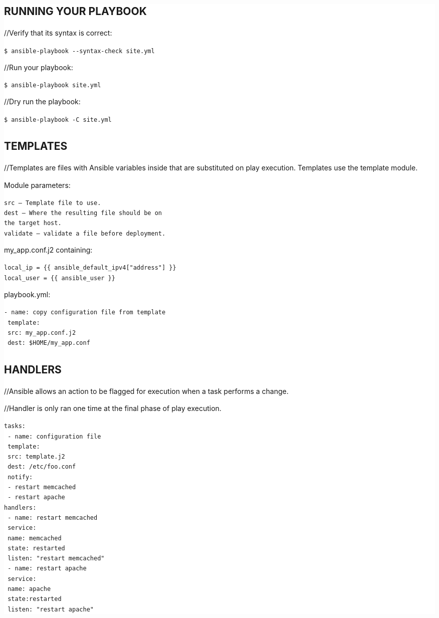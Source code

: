 ## RUNNING YOUR PLAYBOOK
//Verify that its syntax is correct:
```
$ ansible-playbook --syntax-check site.yml
```

//Run your playbook:
```
$ ansible-playbook site.yml
```

//Dry run the playbook:
```
$ ansible-playbook -C site.yml
```

## TEMPLATES
//Templates are files with Ansible variables inside that are substituted on play
execution. Templates use the template module.

Module parameters:
```
src — Template file to use.
dest — Where the resulting file should be on
the target host.
validate — validate a file before deployment.
```
my_app.conf.j2 containing:
```
local_ip = {{ ansible_default_ipv4["address"] }}
local_user = {{ ansible_user }}
```
playbook.yml:
```
- name: copy configuration file from template
 template:
 src: my_app.conf.j2
 dest: $HOME/my_app.conf
```

## HANDLERS
//Ansible allows an action to be flagged for execution when a task performs a change.

//Handler is only ran one time at the final phase of play execution.
```
tasks:
 - name: configuration file
 template:
 src: template.j2
 dest: /etc/foo.conf
 notify:
 - restart memcached
 - restart apache
handlers:
 - name: restart memcached
 service:
 name: memcached
 state: restarted
 listen: "restart memcached"
 - name: restart apache
 service:
 name: apache
 state:restarted
 listen: "restart apache"
```

